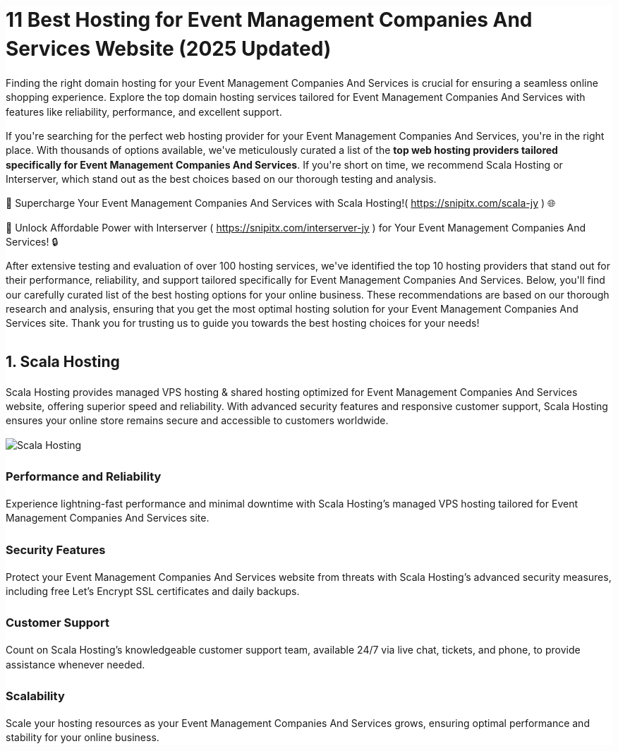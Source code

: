 # 11 Best Hosting for Event Management Companies And Services Website (2025 Updated)

Finding the right domain hosting for your Event Management Companies And Services is crucial for ensuring a seamless online shopping experience. Explore the top domain hosting services tailored for Event Management Companies And Services with features like reliability, performance, and excellent support.

If you're searching for the perfect web hosting provider for your Event Management Companies And Services, you're in the right place. With thousands of options available, we've meticulously curated a list of the **top web hosting providers tailored specifically for Event Management Companies And Services**. If you're short on time, we recommend Scala Hosting or Interserver, which stand out as the best choices based on our thorough testing and analysis.

🚀 Supercharge Your Event Management Companies And Services with Scala Hosting!( https://snipitx.com/scala-jy ) 🌐 

💸 Unlock Affordable Power with Interserver ( https://snipitx.com/interserver-jy ) for Your Event Management Companies And Services! 🔒

After extensive testing and evaluation of over 100 hosting services, we've identified the top 10 hosting providers that stand out for their performance, reliability, and support tailored specifically for Event Management Companies And Services. Below, you'll find our carefully curated list of the best hosting options for your online business. These recommendations are based on our thorough research and analysis, ensuring that you get the most optimal hosting solution for your Event Management Companies And Services site. Thank you for trusting us to guide you towards the best hosting choices for your needs!

## 1. Scala Hosting

Scala Hosting provides managed VPS hosting & shared hosting optimized for Event Management Companies And Services website, offering superior speed and reliability. With advanced security features and responsive customer support, Scala Hosting ensures your online store remains secure and accessible to customers worldwide.

![Scala Hosting](https://i.imgur.com/uJ5JIK3.png "Scala Web Hosting")

### Performance and Reliability
Experience lightning-fast performance and minimal downtime with Scala Hosting’s managed VPS hosting tailored for Event Management Companies And Services site.

### Security Features
Protect your Event Management Companies And Services website from threats with Scala Hosting’s advanced security measures, including free Let’s Encrypt SSL certificates and daily backups.

### Customer Support
Count on Scala Hosting’s knowledgeable customer support team, available 24/7 via live chat, tickets, and phone, to provide assistance whenever needed.

### Scalability
Scale your hosting resources as your Event Management Companies And Services grows, ensuring optimal performance and stability for your online business.
